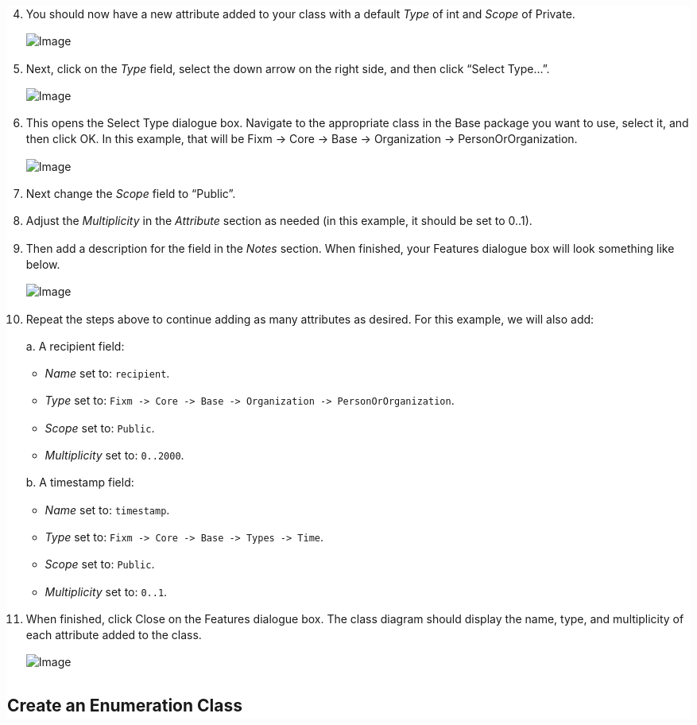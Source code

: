 4. You should now have a new attribute added to your class with a
    default *Type* of int and *Scope* of Private.

      ![Image](.//media/image71.png)

5. Next, click on the *Type* field, select the down arrow on the right
    side, and then click “Select Type…”.

      ![Image](.//media/image72.png)

6. This opens the Select Type dialogue box. Navigate to the appropriate
    class in the Base package you want to use, select it, and then click
    OK. In this example, that will be Fixm -&gt; Core -&gt; Base -&gt;
    Organization -&gt; PersonOrOrganization.

      ![Image](.//media/image73.png)

7. Next change the *Scope* field to “Public”.

8. Adjust the *Multiplicity* in the *Attribute* section as needed (in
    this example, it should be set to 0..1).

9. Then add a description for the field in the *Notes* section. When
    finished, your Features dialogue box will look something like below.

      ![Image](.//media/image74.png)

10. Repeat the steps above to continue adding as many attributes as
    desired. For this example, we will also add:

    a.  A recipient field:

    - *Name* set to: `recipient`.

    - *Type* set to: `Fixm -> Core -> Base -> Organization -> PersonOrOrganization`.

    - *Scope* set to: `Public`.

    - *Multiplicity* set to: `0..2000`.

    b.  A timestamp field:

    - *Name* set to: `timestamp`.

    - *Type* set to: `Fixm -> Core -> Base -> Types -> Time`.

    - *Scope* set to: `Public`.

    - *Multiplicity* set to: `0..1`.

11. When finished, click Close on the Features dialogue box. The class
    diagram should display the name, type, and multiplicity of each
    attribute added to the class.

      ![Image](.//media/image75.png)

## Create an Enumeration Class
